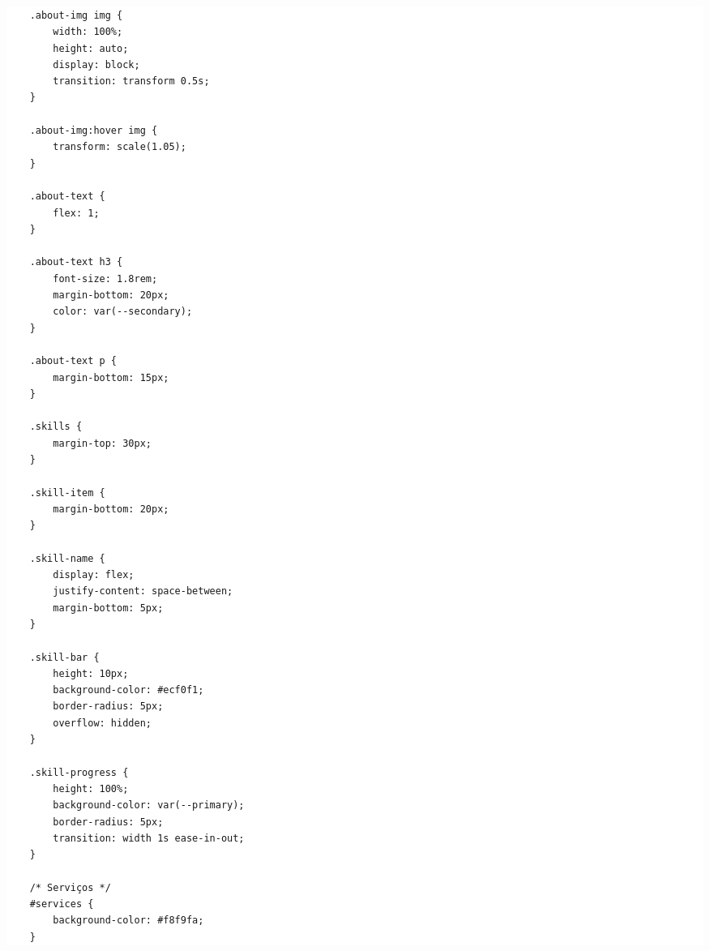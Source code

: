         .about-img img {
            width: 100%;
            height: auto;
            display: block;
            transition: transform 0.5s;
        }
        
        .about-img:hover img {
            transform: scale(1.05);
        }
        
        .about-text {
            flex: 1;
        }
        
        .about-text h3 {
            font-size: 1.8rem;
            margin-bottom: 20px;
            color: var(--secondary);
        }
        
        .about-text p {
            margin-bottom: 15px;
        }
        
        .skills {
            margin-top: 30px;
        }
        
        .skill-item {
            margin-bottom: 20px;
        }
        
        .skill-name {
            display: flex;
            justify-content: space-between;
            margin-bottom: 5px;
        }
        
        .skill-bar {
            height: 10px;
            background-color: #ecf0f1;
            border-radius: 5px;
            overflow: hidden;
        }
        
        .skill-progress {
            height: 100%;
            background-color: var(--primary);
            border-radius: 5px;
            transition: width 1s ease-in-out;
        }
        
        /* Serviços */
        #services {
            background-color: #f8f9fa;
        }
        
